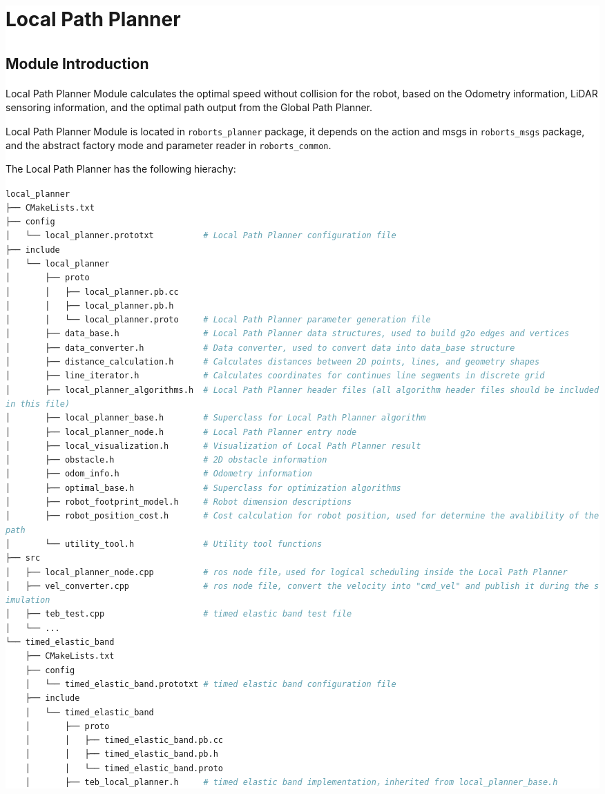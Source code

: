 # Local Path Planner

## Module Introduction

Local Path Planner Module calculates the optimal speed without collision for the robot, based on the Odometry information, LiDAR sensoring information, and the optimal path output from the Global Path Planner.

Local Path Planner Module is located in `roborts_planner` package, it depends on the action and msgs in `roborts_msgs` package, and the abstract factory mode and parameter reader in `roborts_common`. 


The Local Path Planner has the following hierachy:

```bash
local_planner
├── CMakeLists.txt
├── config
│   └── local_planner.prototxt          # Local Path Planner configuration file
├── include
│   └── local_planner
│       ├── proto 
│       │   ├── local_planner.pb.cc
│       │   ├── local_planner.pb.h
│       │   └── local_planner.proto     # Local Path Planner parameter generation file
│       ├── data_base.h                 # Local Path Planner data structures, used to build g2o edges and vertices
│       ├── data_converter.h            # Data converter, used to convert data into data_base structure
│       ├── distance_calculation.h      # Calculates distances between 2D points, lines, and geometry shapes
│       ├── line_iterator.h             # Calculates coordinates for continues line segments in discrete grid
│       ├── local_planner_algorithms.h  # Local Path Planner header files (all algorithm header files should be included in this file)
│       ├── local_planner_base.h        # Superclass for Local Path Planner algorithm
│       ├── local_planner_node.h        # Local Path Planner entry node
│       ├── local_visualization.h       # Visualization of Local Path Planner result
│       ├── obstacle.h                  # 2D obstacle information
│       ├── odom_info.h                 # Odometry information
│       ├── optimal_base.h              # Superclass for optimization algorithms
│       ├── robot_footprint_model.h     # Robot dimension descriptions
│       ├── robot_position_cost.h       # Cost calculation for robot position, used for determine the avalibility of the path
│       └── utility_tool.h              # Utility tool functions
├── src
│   ├── local_planner_node.cpp          # ros node file，used for logical scheduling inside the Local Path Planner
│   ├── vel_converter.cpp               # ros node file, convert the velocity into "cmd_vel" and publish it during the simulation
│   ├── teb_test.cpp                    # timed elastic band test file
│   └── ...
└── timed_elastic_band
    ├── CMakeLists.txt
    ├── config
    │   └── timed_elastic_band.prototxt # timed elastic band configuration file
    ├── include
    │   └── timed_elastic_band
    │       ├── proto
    │       │   ├── timed_elastic_band.pb.cc
    │       │   ├── timed_elastic_band.pb.h
    │       │   └── timed_elastic_band.proto
    │       ├── teb_local_planner.h     # timed elastic band implementation，inherited from local_planner_base.h
```